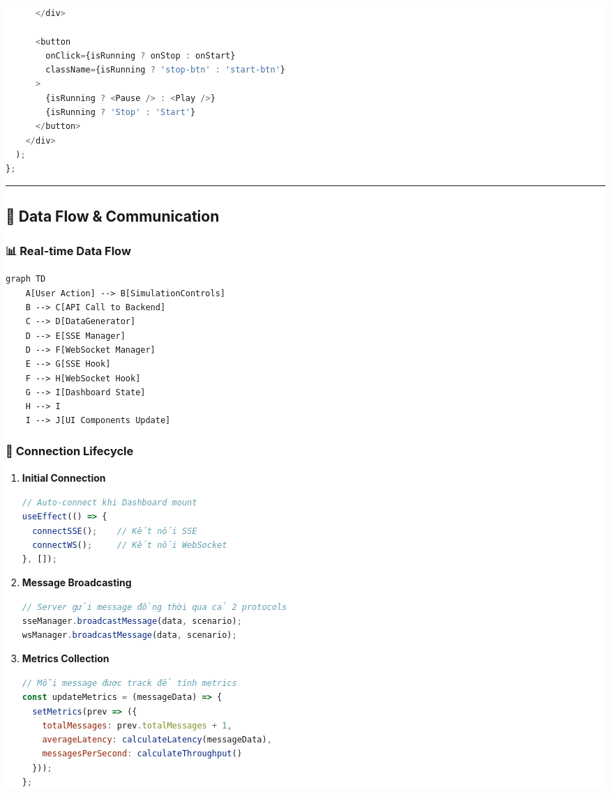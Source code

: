 ```javascript
      </div>

      <button 
        onClick={isRunning ? onStop : onStart}
        className={isRunning ? 'stop-btn' : 'start-btn'}
      >
        {isRunning ? <Pause /> : <Play />}
        {isRunning ? 'Stop' : 'Start'}
      </button>
    </div>
  );
};
```

---

## 🔄 Data Flow & Communication

### 📊 **Real-time Data Flow**

```mermaid
graph TD
    A[User Action] --> B[SimulationControls]
    B --> C[API Call to Backend]
    C --> D[DataGenerator]
    D --> E[SSE Manager]
    D --> F[WebSocket Manager]
    E --> G[SSE Hook]
    F --> H[WebSocket Hook]
    G --> I[Dashboard State]
    H --> I
    I --> J[UI Components Update]
```

### 🔗 **Connection Lifecycle**

1. **Initial Connection**
   ```javascript
   // Auto-connect khi Dashboard mount
   useEffect(() => {
     connectSSE();    // Kết nối SSE
     connectWS();     // Kết nối WebSocket
   }, []);
   ```

2. **Message Broadcasting** 
   ```javascript
   // Server gửi message đồng thời qua cả 2 protocols
   sseManager.broadcastMessage(data, scenario);
   wsManager.broadcastMessage(data, scenario);
   ```

3. **Metrics Collection**
   ```javascript
   // Mỗi message được track để tính metrics
   const updateMetrics = (messageData) => {
     setMetrics(prev => ({
       totalMessages: prev.totalMessages + 1,
       averageLatency: calculateLatency(messageData),
       messagesPerSecond: calculateThroughput()
     }));
   };
   ```

